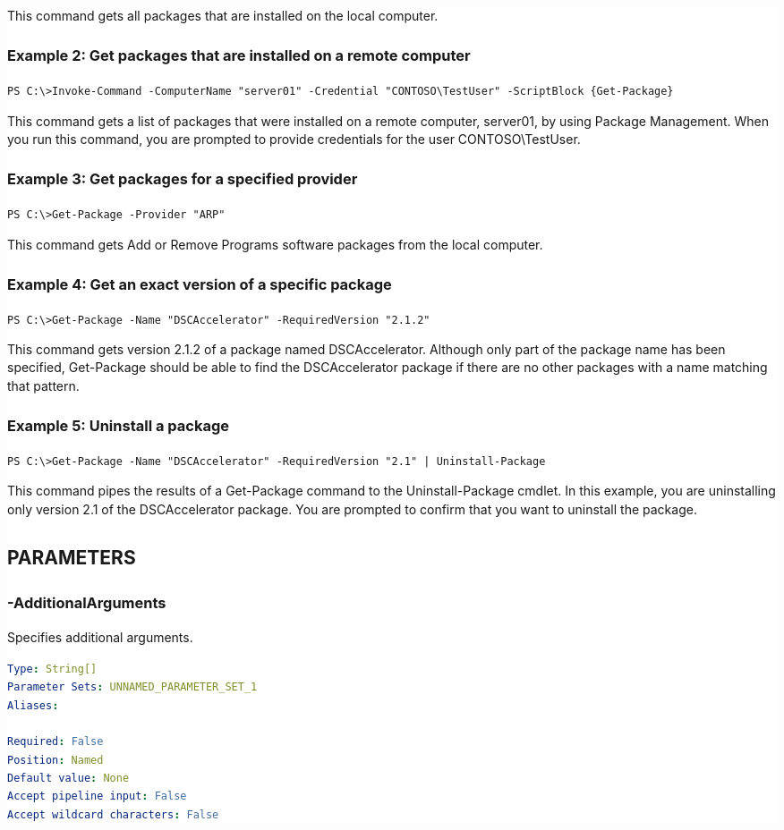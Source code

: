 This command gets all packages that are installed on the local computer.

### Example 2: Get packages that are installed on a remote computer
```
PS C:\>Invoke-Command -ComputerName "server01" -Credential "CONTOSO\TestUser" -ScriptBlock {Get-Package}
```

This command gets a list of packages that were installed on a remote computer, server01, by using Package Management.
When you run this command, you are prompted to provide credentials for the user CONTOSO\TestUser.

### Example 3: Get packages for a specified provider
```
PS C:\>Get-Package -Provider "ARP"
```

This command gets Add or Remove Programs software packages from the local computer.

### Example 4: Get an exact version of a specific package
```
PS C:\>Get-Package -Name "DSCAccelerator" -RequiredVersion "2.1.2"
```

This command gets version 2.1.2 of a package named DSCAccelerator.
Although only part of the package name has been specified, Get-Package should be able to find the DSCAccelerator package if there are no other packages with a name matching that pattern.

### Example 5: Uninstall a package
```
PS C:\>Get-Package -Name "DSCAccelerator" -RequiredVersion "2.1" | Uninstall-Package
```

This command pipes the results of a Get-Package command to the Uninstall-Package cmdlet.
In this example, you are uninstalling only version 2.1 of the DSCAccelerator package.
You are prompted to confirm that you want to uninstall the package.

## PARAMETERS

### -AdditionalArguments
Specifies additional arguments.

```yaml
Type: String[]
Parameter Sets: UNNAMED_PARAMETER_SET_1
Aliases: 

Required: False
Position: Named
Default value: None
Accept pipeline input: False
Accept wildcard characters: False
```
